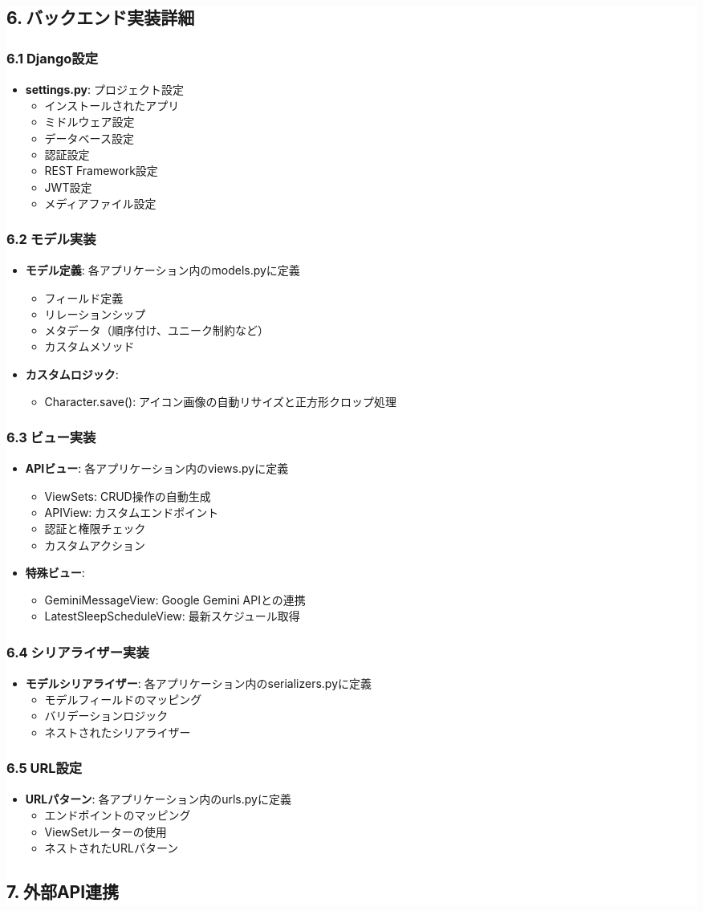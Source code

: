 ## 6. バックエンド実装詳細

### 6.1 Django設定

- **settings.py**: プロジェクト設定
  - インストールされたアプリ
  - ミドルウェア設定
  - データベース設定
  - 認証設定
  - REST Framework設定
  - JWT設定
  - メディアファイル設定

### 6.2 モデル実装

- **モデル定義**: 各アプリケーション内のmodels.pyに定義
  - フィールド定義
  - リレーションシップ
  - メタデータ（順序付け、ユニーク制約など）
  - カスタムメソッド

- **カスタムロジック**:
  - Character.save(): アイコン画像の自動リサイズと正方形クロップ処理

### 6.3 ビュー実装

- **APIビュー**: 各アプリケーション内のviews.pyに定義
  - ViewSets: CRUD操作の自動生成
  - APIView: カスタムエンドポイント
  - 認証と権限チェック
  - カスタムアクション

- **特殊ビュー**:
  - GeminiMessageView: Google Gemini APIとの連携
  - LatestSleepScheduleView: 最新スケジュール取得

### 6.4 シリアライザー実装

- **モデルシリアライザー**: 各アプリケーション内のserializers.pyに定義
  - モデルフィールドのマッピング
  - バリデーションロジック
  - ネストされたシリアライザー

### 6.5 URL設定

- **URLパターン**: 各アプリケーション内のurls.pyに定義
  - エンドポイントのマッピング
  - ViewSetルーターの使用
  - ネストされたURLパターン

## 7. 外部API連携
